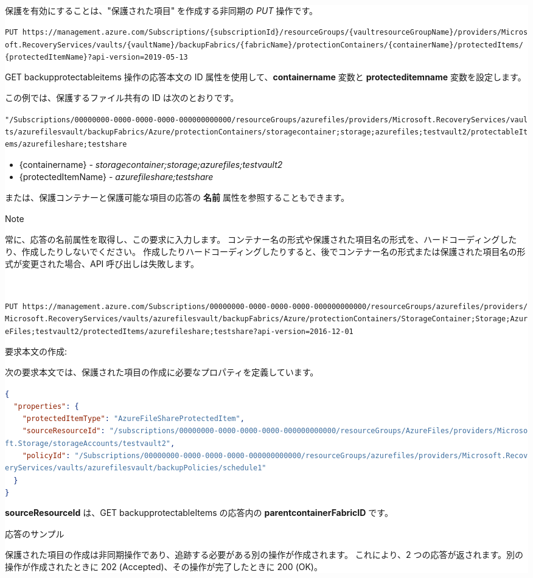 保護を有効にすることは、"保護された項目" を作成する非同期の *PUT* 操作です。

```http
PUT https://management.azure.com/Subscriptions/{subscriptionId}/resourceGroups/{vaultresourceGroupName}/providers/Microsoft.RecoveryServices/vaults/{vaultName}/backupFabrics/{fabricName}/protectionContainers/{containerName}/protectedItems/{protectedItemName}?api-version=2019-05-13
```

GET backupprotectableitems 操作の応答本文の ID 属性を使用して、**containername** 変数と **protecteditemname** 変数を設定します。

この例では、保護するファイル共有の ID は次のとおりです。

```output
"/Subscriptions/00000000-0000-0000-0000-000000000000/resourceGroups/azurefiles/providers/Microsoft.RecoveryServices/vaults/azurefilesvault/backupFabrics/Azure/protectionContainers/storagecontainer;storage;azurefiles;testvault2/protectableItems/azurefileshare;testshare
```

- {containername} - *storagecontainer;storage;azurefiles;testvault2*
- {protectedItemName} - *azurefileshare;testshare*

または、保護コンテナーと保護可能な項目の応答の **名前** 属性を参照することもできます。

>[!NOTE]
>常に、応答の名前属性を取得し、この要求に入力します。 コンテナー名の形式や保護された項目名の形式を、ハードコーディングしたり、作成したりしないでください。 作成したりハードコーディングしたりすると、後でコンテナー名の形式または保護された項目名の形式が変更された場合、API 呼び出しは失敗します。

<br>

```http
PUT https://management.azure.com/Subscriptions/00000000-0000-0000-0000-000000000000/resourceGroups/azurefiles/providers/Microsoft.RecoveryServices/vaults/azurefilesvault/backupFabrics/Azure/protectionContainers/StorageContainer;Storage;AzureFiles;testvault2/protectedItems/azurefileshare;testshare?api-version=2016-12-01
```

要求本文の作成:

次の要求本文では、保護された項目の作成に必要なプロパティを定義しています。

```json
{
  "properties": {
    "protectedItemType": "AzureFileShareProtectedItem",
    "sourceResourceId": "/subscriptions/00000000-0000-0000-0000-000000000000/resourceGroups/AzureFiles/providers/Microsoft.Storage/storageAccounts/testvault2",
    "policyId": "/Subscriptions/00000000-0000-0000-0000-000000000000/resourceGroups/azurefiles/providers/Microsoft.RecoveryServices/vaults/azurefilesvault/backupPolicies/schedule1"
  }
}
```

**sourceResourceId** は、GET backupprotectableItems の応答内の **parentcontainerFabricID** です。

応答のサンプル

保護された項目の作成は非同期操作であり、追跡する必要がある別の操作が作成されます。 これにより、2 つの応答が返されます。別の操作が作成されたときに 202 (Accepted)、その操作が完了したときに 200 (OK)。
